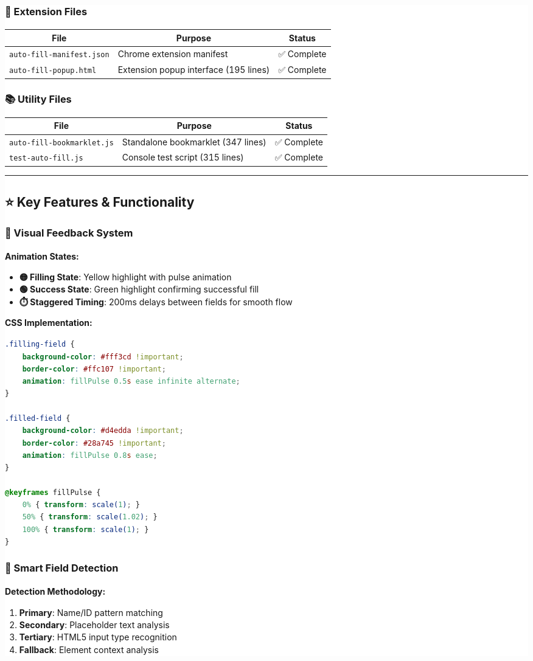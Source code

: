 ### 🔧 Extension Files

| File | Purpose | Status |
|------|---------|--------|
| `auto-fill-manifest.json` | Chrome extension manifest | ✅ Complete |
| `auto-fill-popup.html` | Extension popup interface (195 lines) | ✅ Complete |

### 📚 Utility Files

| File | Purpose | Status |
|------|---------|--------|
| `auto-fill-bookmarklet.js` | Standalone bookmarklet (347 lines) | ✅ Complete |
| `test-auto-fill.js` | Console test script (315 lines) | ✅ Complete |

---

## ⭐ Key Features & Functionality

### 🎨 Visual Feedback System

**Animation States:**
- **🟡 Filling State**: Yellow highlight with pulse animation
- **🟢 Success State**: Green highlight confirming successful fill
- **⏱️ Staggered Timing**: 200ms delays between fields for smooth flow

**CSS Implementation:**
```css
.filling-field {
    background-color: #fff3cd !important;
    border-color: #ffc107 !important;
    animation: fillPulse 0.5s ease infinite alternate;
}

.filled-field {
    background-color: #d4edda !important;
    border-color: #28a745 !important;
    animation: fillPulse 0.8s ease;
}

@keyframes fillPulse {
    0% { transform: scale(1); }
    50% { transform: scale(1.02); }
    100% { transform: scale(1); }
}
```

### 🎯 Smart Field Detection

**Detection Methodology:**
1. **Primary**: Name/ID pattern matching
2. **Secondary**: Placeholder text analysis  
3. **Tertiary**: HTML5 input type recognition
4. **Fallback**: Element context analysis
